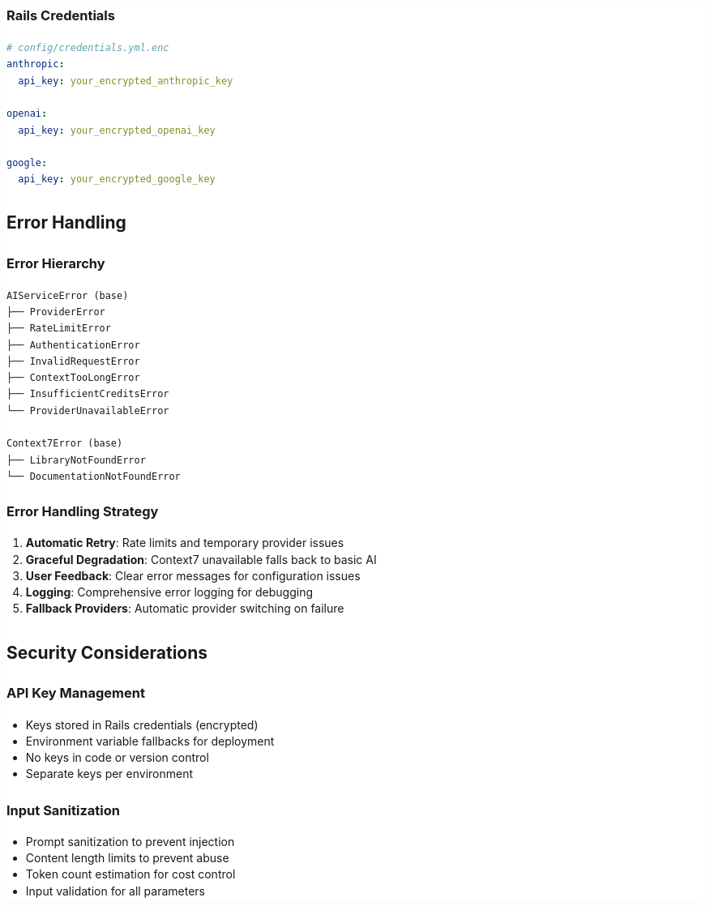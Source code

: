 ### Rails Credentials

```yaml
# config/credentials.yml.enc
anthropic:
  api_key: your_encrypted_anthropic_key

openai:
  api_key: your_encrypted_openai_key

google:
  api_key: your_encrypted_google_key
```

## Error Handling

### Error Hierarchy

```
AIServiceError (base)
├── ProviderError
├── RateLimitError
├── AuthenticationError
├── InvalidRequestError
├── ContextTooLongError
├── InsufficientCreditsError
└── ProviderUnavailableError

Context7Error (base)
├── LibraryNotFoundError
└── DocumentationNotFoundError
```

### Error Handling Strategy

1. **Automatic Retry**: Rate limits and temporary provider issues
2. **Graceful Degradation**: Context7 unavailable falls back to basic AI
3. **User Feedback**: Clear error messages for configuration issues
4. **Logging**: Comprehensive error logging for debugging
5. **Fallback Providers**: Automatic provider switching on failure

## Security Considerations

### API Key Management
- Keys stored in Rails credentials (encrypted)
- Environment variable fallbacks for deployment
- No keys in code or version control
- Separate keys per environment

### Input Sanitization
- Prompt sanitization to prevent injection
- Content length limits to prevent abuse
- Token count estimation for cost control
- Input validation for all parameters
